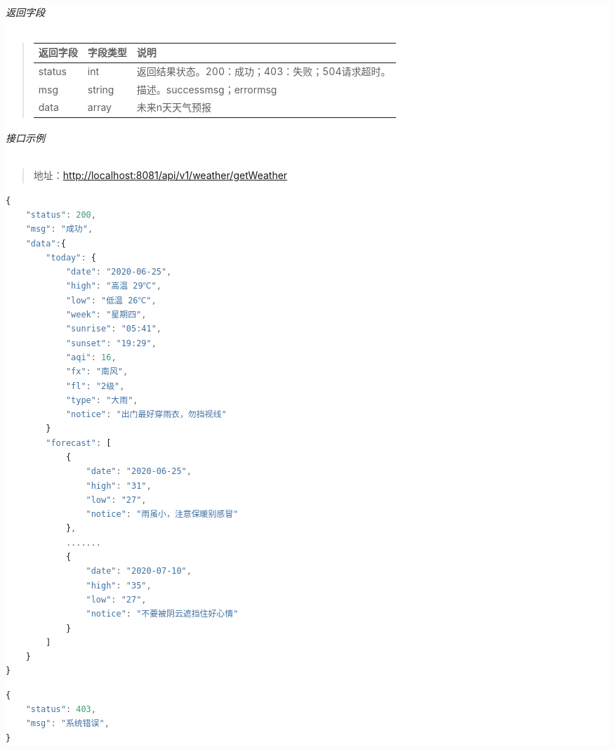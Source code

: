 ###### 返回字段

> | 返回字段 | 字段类型 | 说明                                              |
> | :------- | :------- | :------------------------------------------------ |
> | status   | int      | 返回结果状态。200：成功；403：失败；504请求超时。 |
> | msg      | string   | 描述。successmsg；errormsg                        |
> | data     | array    | 未来n天天气预报                                   |

###### 接口示例

> 地址：[http://localhost:8081/api/v1/weather/getWeather](http://localhost:8081/api/v1/weather/getWeather)

``` javascript
{
    "status": 200,
    "msg": "成功",
    "data":{
        "today": {
            "date": "2020-06-25",
            "high": "高温 29℃",
            "low": "低温 26℃",
            "week": "星期四",
            "sunrise": "05:41",
            "sunset": "19:29",
            "aqi": 16,
            "fx": "南风",
            "fl": "2级",
            "type": "大雨",
            "notice": "出门最好穿雨衣，勿挡视线"
        }
        "forecast": [
            {
                "date": "2020-06-25",
                "high": "31",
                "low": "27",
                "notice": "雨虽小，注意保暖别感冒"
            },
            .......
            {
                "date": "2020-07-10",
                "high": "35",
                "low": "27",
                "notice": "不要被阴云遮挡住好心情"
            }
        ]
    }
}
```

```javascript
{
    "status": 403,
    "msg": "系统错误",
}
```
